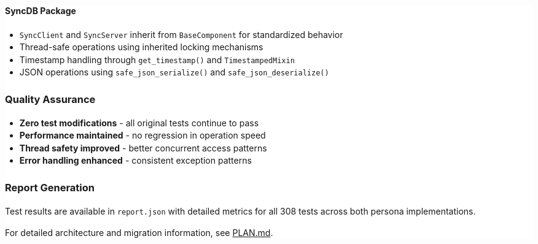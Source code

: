 #### SyncDB Package  
- `SyncClient` and `SyncServer` inherit from `BaseComponent` for standardized behavior
- Thread-safe operations using inherited locking mechanisms
- Timestamp handling through `get_timestamp()` and `TimestampedMixin`
- JSON operations using `safe_json_serialize()` and `safe_json_deserialize()`

### Quality Assurance
- **Zero test modifications** - all original tests continue to pass
- **Performance maintained** - no regression in operation speed
- **Thread safety improved** - better concurrent access patterns
- **Error handling enhanced** - consistent exception patterns

### Report Generation
Test results are available in `report.json` with detailed metrics for all 308 tests across both persona implementations.

For detailed architecture and migration information, see [PLAN.md](PLAN.md).
